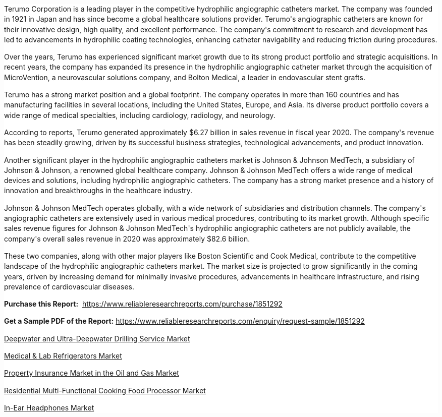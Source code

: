 <p><p>Terumo Corporation is a leading player in the competitive hydrophilic angiographic catheters market. The company was founded in 1921 in Japan and has since become a global healthcare solutions provider. Terumo's angiographic catheters are known for their innovative design, high quality, and excellent performance. The company's commitment to research and development has led to advancements in hydrophilic coating technologies, enhancing catheter navigability and reducing friction during procedures.</p><p>Over the years, Terumo has experienced significant market growth due to its strong product portfolio and strategic acquisitions. In recent years, the company has expanded its presence in the hydrophilic angiographic catheter market through the acquisition of MicroVention, a neurovascular solutions company, and Bolton Medical, a leader in endovascular stent grafts.</p><p>Terumo has a strong market position and a global footprint. The company operates in more than 160 countries and has manufacturing facilities in several locations, including the United States, Europe, and Asia. Its diverse product portfolio covers a wide range of medical specialties, including cardiology, radiology, and neurology.</p><p>According to reports, Terumo generated approximately $6.27 billion in sales revenue in fiscal year 2020. The company's revenue has been steadily growing, driven by its successful business strategies, technological advancements, and product innovation.</p><p>Another significant player in the hydrophilic angiographic catheters market is Johnson & Johnson MedTech, a subsidiary of Johnson & Johnson, a renowned global healthcare company. Johnson & Johnson MedTech offers a wide range of medical devices and solutions, including hydrophilic angiographic catheters. The company has a strong market presence and a history of innovation and breakthroughs in the healthcare industry.</p><p>Johnson & Johnson MedTech operates globally, with a wide network of subsidiaries and distribution channels. The company's angiographic catheters are extensively used in various medical procedures, contributing to its market growth. Although specific sales revenue figures for Johnson & Johnson MedTech's hydrophilic angiographic catheters are not publicly available, the company's overall sales revenue in 2020 was approximately $82.6 billion.</p><p>These two companies, along with other major players like Boston Scientific and Cook Medical, contribute to the competitive landscape of the hydrophilic angiographic catheters market. The market size is projected to grow significantly in the coming years, driven by increasing demand for minimally invasive procedures, advancements in healthcare infrastructure, and rising prevalence of cardiovascular diseases.</p></p>
<p><strong>Purchase this Report:</strong>&nbsp;&nbsp;<a href="https://www.reliableresearchreports.com/purchase/1851292">https://www.reliableresearchreports.com/purchase/1851292</a></p>
<p></p>
<p><strong>Get a Sample PDF of the Report:</strong>&nbsp;<a href="https://www.reliableresearchreports.com/enquiry/request-sample/1851292">https://www.reliableresearchreports.com/enquiry/request-sample/1851292</a></p>
<p><p><a href="https://www.linkedin.com/pulse/deepwater-ultra-deepwater-drilling-service-market-size-risie/">Deepwater and Ultra-Deepwater Drilling Service Market</a></p><p><a href="https://medium.com/@lavernacole2023/medical-amp-lab-refrigerators-market-trends-and-market-analysis-forecasted-for-period-2023-2030-a85b2ad0e5d9">Medical & Lab Refrigerators Market</a></p><p><a href="https://www.linkedin.com/pulse/property-insurance-market-oil-gas-size-growth-forecast-mwewe/">Property Insurance Market in the Oil and Gas Market</a></p><p><a href="https://www.linkedin.com/pulse/residential-multi-functional-cooking-food-processor-market-tlobe/">Residential Multi-Functional Cooking Food Processor Market</a></p><p><a href="https://medium.com/@amayabeahan/decoding-in-ear-headphones-market-metrics-market-share-trends-and-growth-patterns-9757bb91ed9f">In-Ear Headphones Market</a></p></p>